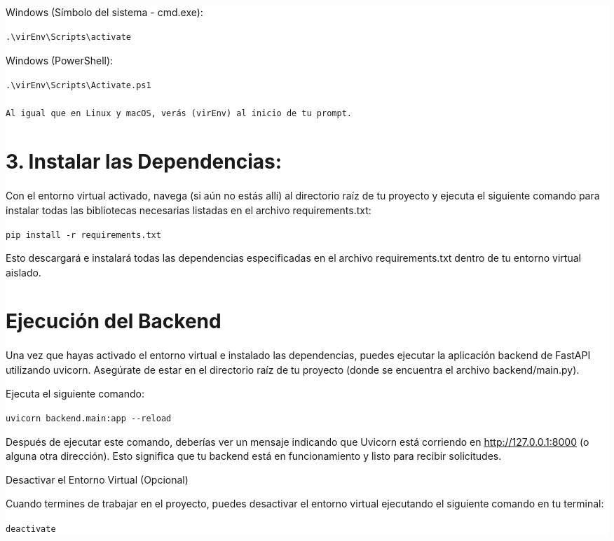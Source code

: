 Windows (Símbolo del sistema - cmd.exe):

    .\virEnv\Scripts\activate

Windows (PowerShell):

    .\virEnv\Scripts\Activate.ps1

    Al igual que en Linux y macOS, verás (virEnv) al inicio de tu prompt.

# 3. Instalar las Dependencias:

Con el entorno virtual activado, navega (si aún no estás allí) al directorio raíz de tu proyecto y ejecuta el siguiente comando para instalar todas las bibliotecas necesarias listadas en el archivo requirements.txt:

    pip install -r requirements.txt

Esto descargará e instalará todas las dependencias especificadas en el archivo requirements.txt dentro de tu entorno virtual aislado.

# Ejecución del Backend

Una vez que hayas activado el entorno virtual e instalado las dependencias, puedes ejecutar la aplicación backend de FastAPI utilizando uvicorn. Asegúrate de estar en el directorio raíz de tu proyecto (donde se encuentra el archivo backend/main.py).

Ejecuta el siguiente comando:

    uvicorn backend.main:app --reload

Después de ejecutar este comando, deberías ver un mensaje indicando que Uvicorn está corriendo en http://127.0.0.1:8000 (o alguna otra dirección). Esto significa que tu backend está en funcionamiento y listo para recibir solicitudes.

Desactivar el Entorno Virtual (Opcional)

Cuando termines de trabajar en el proyecto, puedes desactivar el entorno virtual ejecutando el siguiente comando en tu terminal:

    deactivate